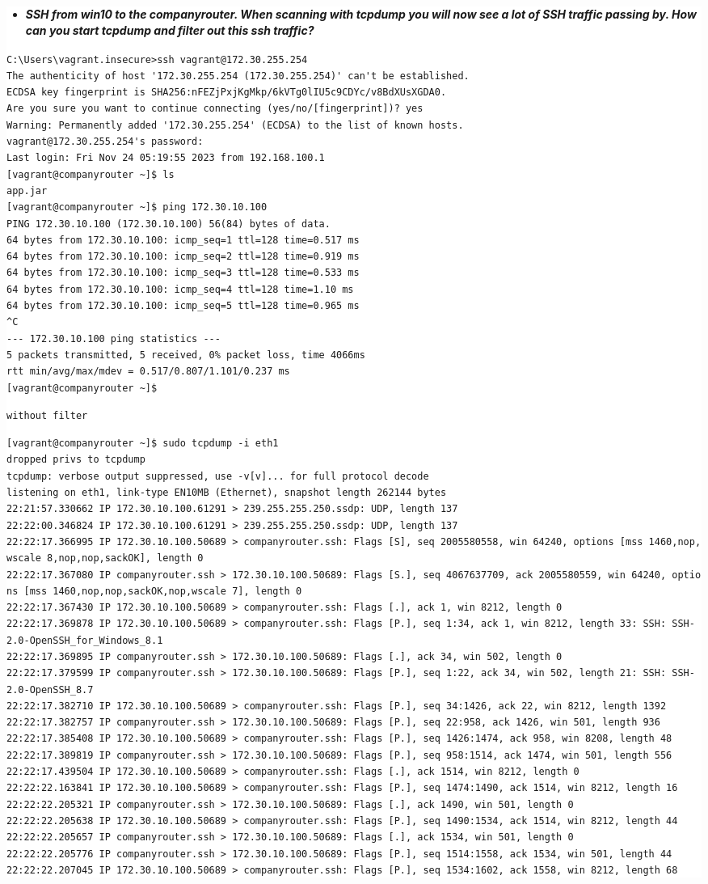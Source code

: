 - ***SSH from win10 to the companyrouter. When scanning with tcpdump you will now see a lot of SSH traffic passing by. How can you start tcpdump and filter out this ssh traffic?***

```code
C:\Users\vagrant.insecure>ssh vagrant@172.30.255.254
The authenticity of host '172.30.255.254 (172.30.255.254)' can't be established.
ECDSA key fingerprint is SHA256:nFEZjPxjKgMkp/6kVTg0lIU5c9CDYc/v8BdXUsXGDA0.
Are you sure you want to continue connecting (yes/no/[fingerprint])? yes
Warning: Permanently added '172.30.255.254' (ECDSA) to the list of known hosts.
vagrant@172.30.255.254's password:
Last login: Fri Nov 24 05:19:55 2023 from 192.168.100.1
[vagrant@companyrouter ~]$ ls
app.jar
[vagrant@companyrouter ~]$ ping 172.30.10.100
PING 172.30.10.100 (172.30.10.100) 56(84) bytes of data.
64 bytes from 172.30.10.100: icmp_seq=1 ttl=128 time=0.517 ms
64 bytes from 172.30.10.100: icmp_seq=2 ttl=128 time=0.919 ms
64 bytes from 172.30.10.100: icmp_seq=3 ttl=128 time=0.533 ms
64 bytes from 172.30.10.100: icmp_seq=4 ttl=128 time=1.10 ms
64 bytes from 172.30.10.100: icmp_seq=5 ttl=128 time=0.965 ms
^C
--- 172.30.10.100 ping statistics ---
5 packets transmitted, 5 received, 0% packet loss, time 4066ms
rtt min/avg/max/mdev = 0.517/0.807/1.101/0.237 ms
[vagrant@companyrouter ~]$
```

```without filter```

```code
[vagrant@companyrouter ~]$ sudo tcpdump -i eth1
dropped privs to tcpdump
tcpdump: verbose output suppressed, use -v[v]... for full protocol decode
listening on eth1, link-type EN10MB (Ethernet), snapshot length 262144 bytes
22:21:57.330662 IP 172.30.10.100.61291 > 239.255.255.250.ssdp: UDP, length 137
22:22:00.346824 IP 172.30.10.100.61291 > 239.255.255.250.ssdp: UDP, length 137
22:22:17.366995 IP 172.30.10.100.50689 > companyrouter.ssh: Flags [S], seq 2005580558, win 64240, options [mss 1460,nop,wscale 8,nop,nop,sackOK], length 0
22:22:17.367080 IP companyrouter.ssh > 172.30.10.100.50689: Flags [S.], seq 4067637709, ack 2005580559, win 64240, options [mss 1460,nop,nop,sackOK,nop,wscale 7], length 0
22:22:17.367430 IP 172.30.10.100.50689 > companyrouter.ssh: Flags [.], ack 1, win 8212, length 0
22:22:17.369878 IP 172.30.10.100.50689 > companyrouter.ssh: Flags [P.], seq 1:34, ack 1, win 8212, length 33: SSH: SSH-2.0-OpenSSH_for_Windows_8.1
22:22:17.369895 IP companyrouter.ssh > 172.30.10.100.50689: Flags [.], ack 34, win 502, length 0
22:22:17.379599 IP companyrouter.ssh > 172.30.10.100.50689: Flags [P.], seq 1:22, ack 34, win 502, length 21: SSH: SSH-2.0-OpenSSH_8.7
22:22:17.382710 IP 172.30.10.100.50689 > companyrouter.ssh: Flags [P.], seq 34:1426, ack 22, win 8212, length 1392
22:22:17.382757 IP companyrouter.ssh > 172.30.10.100.50689: Flags [P.], seq 22:958, ack 1426, win 501, length 936
22:22:17.385408 IP 172.30.10.100.50689 > companyrouter.ssh: Flags [P.], seq 1426:1474, ack 958, win 8208, length 48
22:22:17.389819 IP companyrouter.ssh > 172.30.10.100.50689: Flags [P.], seq 958:1514, ack 1474, win 501, length 556
22:22:17.439504 IP 172.30.10.100.50689 > companyrouter.ssh: Flags [.], ack 1514, win 8212, length 0
22:22:22.163841 IP 172.30.10.100.50689 > companyrouter.ssh: Flags [P.], seq 1474:1490, ack 1514, win 8212, length 16
22:22:22.205321 IP companyrouter.ssh > 172.30.10.100.50689: Flags [.], ack 1490, win 501, length 0
22:22:22.205638 IP 172.30.10.100.50689 > companyrouter.ssh: Flags [P.], seq 1490:1534, ack 1514, win 8212, length 44
22:22:22.205657 IP companyrouter.ssh > 172.30.10.100.50689: Flags [.], ack 1534, win 501, length 0
22:22:22.205776 IP companyrouter.ssh > 172.30.10.100.50689: Flags [P.], seq 1514:1558, ack 1534, win 501, length 44
22:22:22.207045 IP 172.30.10.100.50689 > companyrouter.ssh: Flags [P.], seq 1534:1602, ack 1558, win 8212, length 68
```